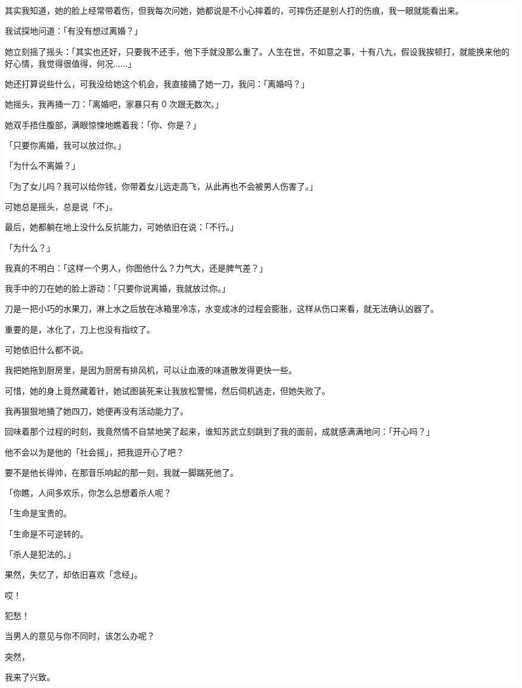 其实我知道，她的脸上经常带着伤，但我每次问她，她都说是不小心摔着的，可摔伤还是别人打的伤痕，我一眼就能看出来。

我试探地问道：「有没有想过离婚？」

她立刻摇了摇头：「其实也还好，只要我不还手，他下手就没那么重了。人生在世，不如意之事，十有八九，假设我挨顿打，就能换来他的好心情，我觉得很值得，何况……」

她还打算说些什么，可我没给她这个机会，我直接捅了她一刀，我问：「离婚吗？」

她摇头，我再捅一刀：「离婚吧，家暴只有 0 次跟无数次。」

她双手捂住腹部，满眼惊悚地瞧着我：「你、你是？」

「只要你离婚，我可以放过你。」

「为什么不离婚？」

「为了女儿吗？我可以给你钱，你带着女儿远走高飞，从此再也不会被男人伤害了。」

可她总是摇头，总是说「不」。

最后，她都躺在地上没什么反抗能力，可她依旧在说：「不行。」

「为什么？」

我真的不明白：「这样一个男人，你图他什么？力气大，还是脾气差？」

我手中的刀在她的脸上游动：「只要你说离婚，我就放过你。」

刀是一把小巧的水果刀，淋上水之后放在冰箱里冷冻，水变成冰的过程会膨胀，这样从伤口来看，就无法确认凶器了。

重要的是，冰化了，刀上也没有指纹了。

可她依旧什么都不说。

我把她拖到厨房里，是因为厨房有排风机，可以让血液的味道散发得更快一些。

可惜，她的身上竟然藏着针，她试图装死来让我放松警惕，然后伺机逃走，但她失败了。

我再狠狠地捅了她四刀，她便再没有活动能力了。

回味着那个过程的时刻，我竟然情不自禁地笑了起来，谁知苏武立刻跳到了我的面前，成就感满满地问：「开心吗？」

他不会以为是他的「社会摇」，把我逗开心了吧？

要不是他长得帅，在那音乐响起的那一刻，我就一脚踹死他了。

「你瞧，人间多欢乐，你怎么总想着杀人呢？

「生命是宝贵的。

「生命是不可逆转的。

「杀人是犯法的。」

果然，失忆了，却依旧喜欢「念经」。

哎！

犯愁！

当男人的意见与你不同时，该怎么办呢？

突然，

我来了兴致。
